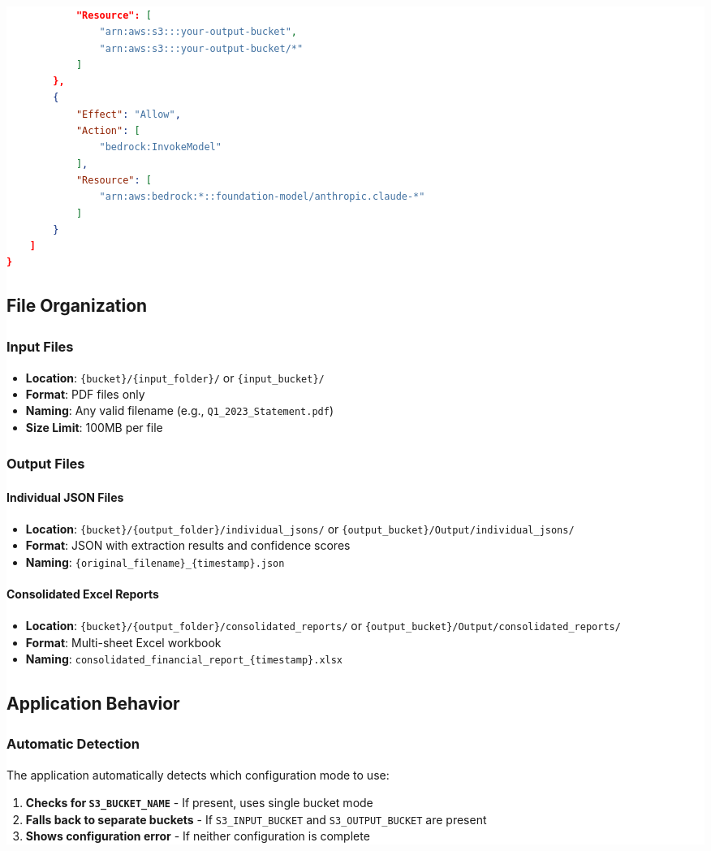 ```json
            "Resource": [
                "arn:aws:s3:::your-output-bucket",
                "arn:aws:s3:::your-output-bucket/*"
            ]
        },
        {
            "Effect": "Allow",
            "Action": [
                "bedrock:InvokeModel"
            ],
            "Resource": [
                "arn:aws:bedrock:*::foundation-model/anthropic.claude-*"
            ]
        }
    ]
}
```

## File Organization

### Input Files
- **Location**: `{bucket}/{input_folder}/` or `{input_bucket}/`
- **Format**: PDF files only
- **Naming**: Any valid filename (e.g., `Q1_2023_Statement.pdf`)
- **Size Limit**: 100MB per file

### Output Files

#### Individual JSON Files
- **Location**: `{bucket}/{output_folder}/individual_jsons/` or `{output_bucket}/Output/individual_jsons/`
- **Format**: JSON with extraction results and confidence scores
- **Naming**: `{original_filename}_{timestamp}.json`

#### Consolidated Excel Reports
- **Location**: `{bucket}/{output_folder}/consolidated_reports/` or `{output_bucket}/Output/consolidated_reports/`
- **Format**: Multi-sheet Excel workbook
- **Naming**: `consolidated_financial_report_{timestamp}.xlsx`

## Application Behavior

### Automatic Detection
The application automatically detects which configuration mode to use:

1. **Checks for `S3_BUCKET_NAME`** - If present, uses single bucket mode
2. **Falls back to separate buckets** - If `S3_INPUT_BUCKET` and `S3_OUTPUT_BUCKET` are present
3. **Shows configuration error** - If neither configuration is complete
